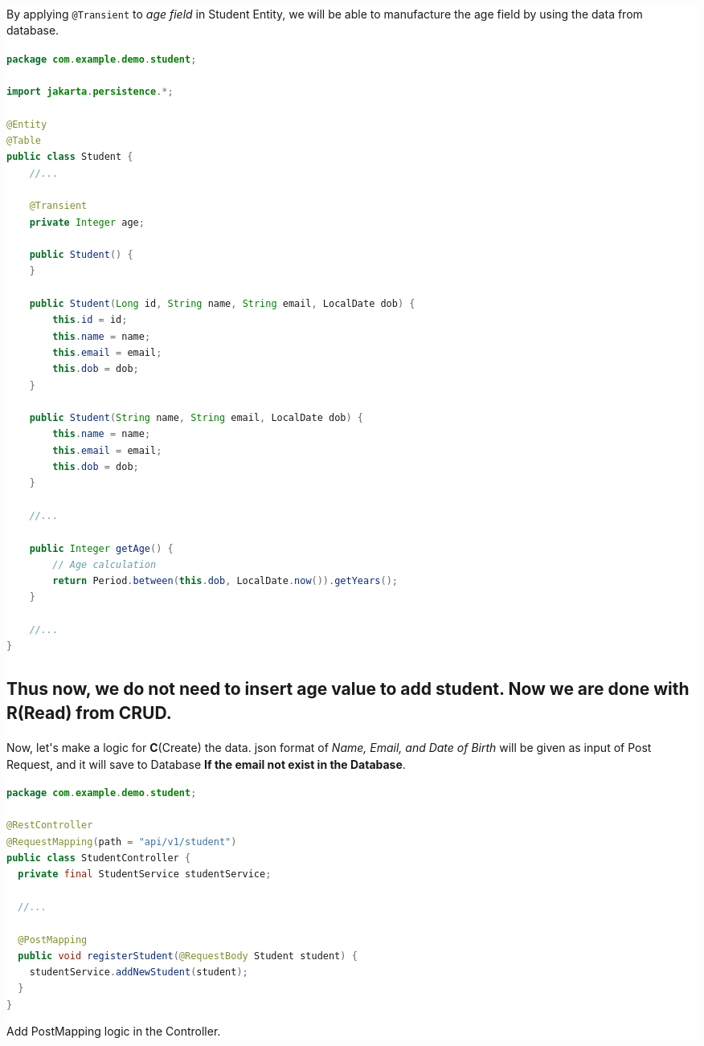 By applying `@Transient` to _age field_ in Student Entity, we will be able to manufacture the
age field by using the data from database. 
```java
package com.example.demo.student;

import jakarta.persistence.*;

@Entity
@Table
public class Student {
    //...
  
    @Transient
    private Integer age;

    public Student() {
    }

    public Student(Long id, String name, String email, LocalDate dob) {
        this.id = id;
        this.name = name;
        this.email = email;
        this.dob = dob;
    }

    public Student(String name, String email, LocalDate dob) {
        this.name = name;
        this.email = email;
        this.dob = dob;
    }

    //...

    public Integer getAge() {
        // Age calculation
        return Period.between(this.dob, LocalDate.now()).getYears();
    }

    //...
}
```
Thus now, we do not need to insert age value to add student. Now we are done with **R**(Read) from 
**CRUD**.
---
Now, let's make a logic for **C**(Create) the data. json format of _Name, Email, and Date of 
Birth_ will be given as input of Post Request, and it will save to Database **If the email not
exist in the Database**. 
```java
package com.example.demo.student;

@RestController
@RequestMapping(path = "api/v1/student")
public class StudentController {
  private final StudentService studentService;

  //...

  @PostMapping
  public void registerStudent(@RequestBody Student student) {
    studentService.addNewStudent(student);
  }
}
```
Add PostMapping logic in the Controller. 